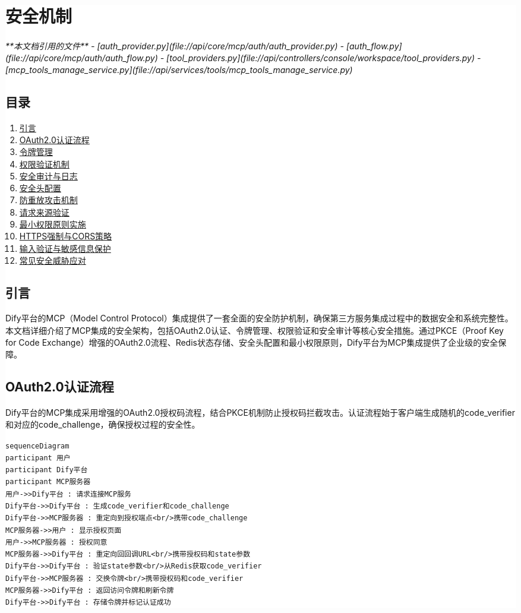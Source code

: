 # 安全机制

<cite>
**本文档引用的文件**
- [auth_provider.py](file://api/core/mcp/auth/auth_provider.py)
- [auth_flow.py](file://api/core/mcp/auth/auth_flow.py)
- [tool_providers.py](file://api/controllers/console/workspace/tool_providers.py)
- [mcp_tools_manage_service.py](file://api/services/tools/mcp_tools_manage_service.py)
</cite>

## 目录
1. [引言](#引言)
2. [OAuth2.0认证流程](#oauth20认证流程)
3. [令牌管理](#令牌管理)
4. [权限验证机制](#权限验证机制)
5. [安全审计与日志](#安全审计与日志)
6. [安全头配置](#安全头配置)
7. [防重放攻击机制](#防重放攻击机制)
8. [请求来源验证](#请求来源验证)
9. [最小权限原则实施](#最小权限原则实施)
10. [HTTPS强制与CORS策略](#https强制与cors策略)
11. [输入验证与敏感信息保护](#输入验证与敏感信息保护)
12. [常见安全威胁应对](#常见安全威胁应对)

## 引言
Dify平台的MCP（Model Control Protocol）集成提供了一套全面的安全防护机制，确保第三方服务集成过程中的数据安全和系统完整性。本文档详细介绍了MCP集成的安全架构，包括OAuth2.0认证、令牌管理、权限验证和安全审计等核心安全措施。通过PKCE（Proof Key for Code Exchange）增强的OAuth2.0流程、Redis状态存储、安全头配置和最小权限原则，Dify平台为MCP集成提供了企业级的安全保障。

## OAuth2.0认证流程
Dify平台的MCP集成采用增强的OAuth2.0授权码流程，结合PKCE机制防止授权码拦截攻击。认证流程始于客户端生成随机的code_verifier和对应的code_challenge，确保授权过程的安全性。

```mermaid
sequenceDiagram
participant 用户
participant Dify平台
participant MCP服务器
用户->>Dify平台 : 请求连接MCP服务
Dify平台->>Dify平台 : 生成code_verifier和code_challenge
Dify平台->>MCP服务器 : 重定向到授权端点<br/>携带code_challenge
MCP服务器->>用户 : 显示授权页面
用户->>MCP服务器 : 授权同意
MCP服务器->>Dify平台 : 重定向回回调URL<br/>携带授权码和state参数
Dify平台->>Dify平台 : 验证state参数<br/>从Redis获取code_verifier
Dify平台->>MCP服务器 : 交换令牌<br/>携带授权码和code_verifier
MCP服务器->>Dify平台 : 返回访问令牌和刷新令牌
Dify平台->>Dify平台 : 存储令牌并标记认证成功
```
